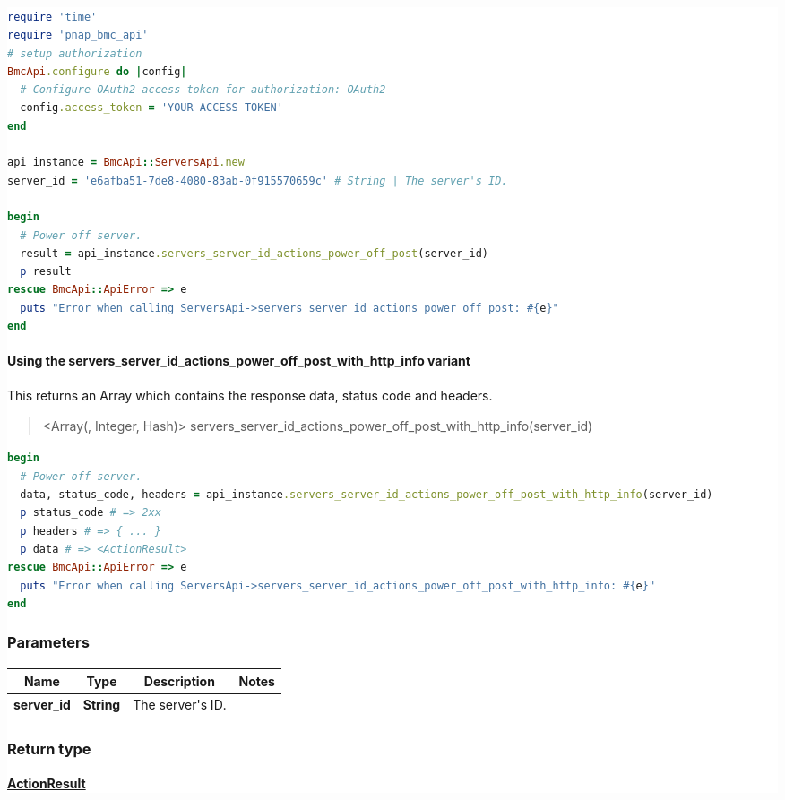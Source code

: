 ```ruby
require 'time'
require 'pnap_bmc_api'
# setup authorization
BmcApi.configure do |config|
  # Configure OAuth2 access token for authorization: OAuth2
  config.access_token = 'YOUR ACCESS TOKEN'
end

api_instance = BmcApi::ServersApi.new
server_id = 'e6afba51-7de8-4080-83ab-0f915570659c' # String | The server's ID.

begin
  # Power off server.
  result = api_instance.servers_server_id_actions_power_off_post(server_id)
  p result
rescue BmcApi::ApiError => e
  puts "Error when calling ServersApi->servers_server_id_actions_power_off_post: #{e}"
end
```

#### Using the servers_server_id_actions_power_off_post_with_http_info variant

This returns an Array which contains the response data, status code and headers.

> <Array(<ActionResult>, Integer, Hash)> servers_server_id_actions_power_off_post_with_http_info(server_id)

```ruby
begin
  # Power off server.
  data, status_code, headers = api_instance.servers_server_id_actions_power_off_post_with_http_info(server_id)
  p status_code # => 2xx
  p headers # => { ... }
  p data # => <ActionResult>
rescue BmcApi::ApiError => e
  puts "Error when calling ServersApi->servers_server_id_actions_power_off_post_with_http_info: #{e}"
end
```

### Parameters

| Name | Type | Description | Notes |
| ---- | ---- | ----------- | ----- |
| **server_id** | **String** | The server&#39;s ID. |  |

### Return type

[**ActionResult**](ActionResult.md)
